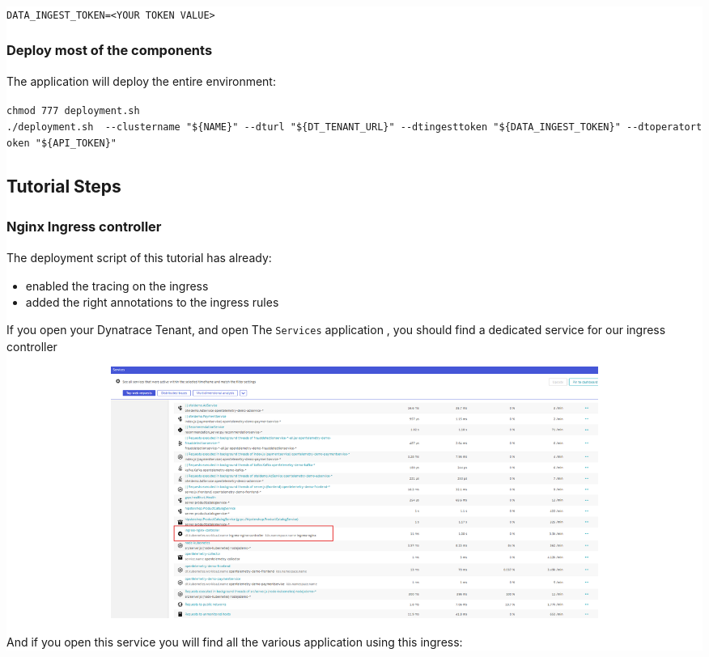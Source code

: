 ```shell
DATA_INGEST_TOKEN=<YOUR TOKEN VALUE>
```


### Deploy most of the components 
The application will deploy the entire environment:
```shell
chmod 777 deployment.sh
./deployment.sh  --clustername "${NAME}" --dturl "${DT_TENANT_URL}" --dtingesttoken "${DATA_INGEST_TOKEN}" --dtoperatortoken "${API_TOKEN}" 
```

## Tutorial Steps

### Nginx Ingress controller
The deployment script of this tutorial has already:
- enabled the tracing on the ingress
- added the right annotations to the ingress rules 

If you open your Dynatrace Tenant, and open The `Services` application , you should find a dedicated service for our ingress controller

<p align="center"><img src="/image/services.png" width="70%" alt="services" /></p>

And if you open this service you will find all the various application using this ingress:

